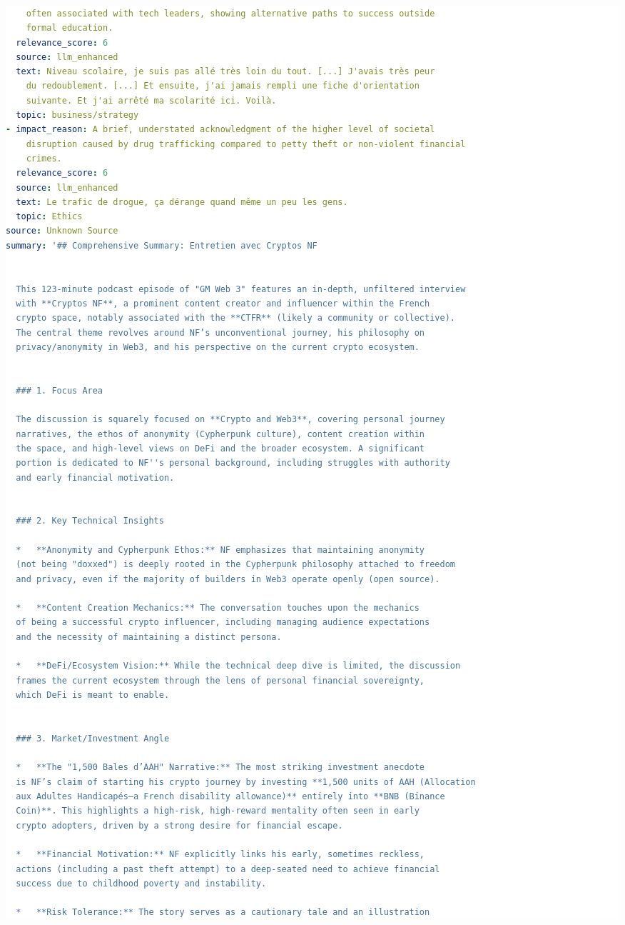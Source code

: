 ```yaml
    often associated with tech leaders, showing alternative paths to success outside
    formal education.
  relevance_score: 6
  source: llm_enhanced
  text: Niveau scolaire, je suis pas allé très loin du tout. [...] J'avais très peur
    du redoublement. [...] Et ensuite, j'ai jamais rempli une fiche d'orientation
    suivante. Et j'ai arrêté ma scolarité ici. Voilà.
  topic: business/strategy
- impact_reason: A brief, understated acknowledgment of the higher level of societal
    disruption caused by drug trafficking compared to petty theft or non-violent financial
    crimes.
  relevance_score: 6
  source: llm_enhanced
  text: Le trafic de drogue, ça dérange quand même un peu les gens.
  topic: Ethics
source: Unknown Source
summary: '## Comprehensive Summary: Entretien avec Cryptos NF


  This 123-minute podcast episode of "GM Web 3" features an in-depth, unfiltered interview
  with **Cryptos NF**, a prominent content creator and influencer within the French
  crypto space, notably associated with the **CTFR** (likely a community or collective).
  The central theme revolves around NF’s unconventional journey, his philosophy on
  privacy/anonymity in Web3, and his perspective on the current crypto ecosystem.


  ### 1. Focus Area

  The discussion is squarely focused on **Crypto and Web3**, covering personal journey
  narratives, the ethos of anonymity (Cypherpunk culture), content creation within
  the space, and high-level views on DeFi and the broader ecosystem. A significant
  portion is dedicated to NF''s personal background, including struggles with authority
  and early financial motivation.


  ### 2. Key Technical Insights

  *   **Anonymity and Cypherpunk Ethos:** NF emphasizes that maintaining anonymity
  (not being "doxxed") is deeply rooted in the Cypherpunk philosophy attached to freedom
  and privacy, even if the majority of builders in Web3 operate openly (open source).

  *   **Content Creation Mechanics:** The conversation touches upon the mechanics
  of being a successful crypto influencer, including managing audience expectations
  and the necessity of maintaining a distinct persona.

  *   **DeFi/Ecosystem Vision:** While the technical deep dive is limited, the discussion
  frames the current ecosystem through the lens of personal financial sovereignty,
  which DeFi is meant to enable.


  ### 3. Market/Investment Angle

  *   **The "1,500 Bales d’AAH" Narrative:** The most striking investment anecdote
  is NF’s claim of starting his crypto journey by investing **1,500 units of AAH (Allocation
  aux Adultes Handicapés—a French disability allowance)** entirely into **BNB (Binance
  Coin)**. This highlights a high-risk, high-reward mentality often seen in early
  crypto adopters, driven by a strong desire for financial escape.

  *   **Financial Motivation:** NF explicitly links his early, sometimes reckless,
  actions (including a past theft attempt) to a deep-seated need to achieve financial
  success due to childhood poverty and instability.

  *   **Risk Tolerance:** The story serves as a cautionary tale and an illustration
```